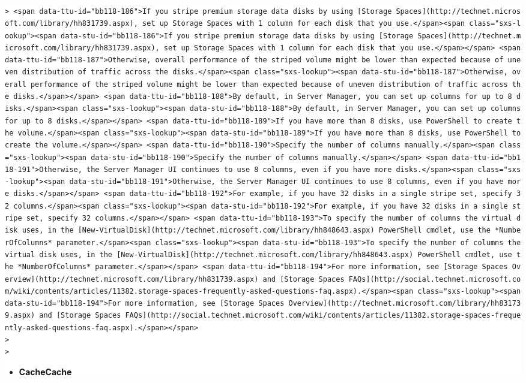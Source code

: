     > <span data-ttu-id="bb118-186">If you stripe premium storage data disks by using [Storage Spaces](http://technet.microsoft.com/library/hh831739.aspx), set up Storage Spaces with 1 column for each disk that you use.</span><span class="sxs-lookup"><span data-stu-id="bb118-186">If you stripe premium storage data disks by using [Storage Spaces](http://technet.microsoft.com/library/hh831739.aspx), set up Storage Spaces with 1 column for each disk that you use.</span></span> <span data-ttu-id="bb118-187">Otherwise, overall performance of the striped volume might be lower than expected because of uneven distribution of traffic across the disks.</span><span class="sxs-lookup"><span data-stu-id="bb118-187">Otherwise, overall performance of the striped volume might be lower than expected because of uneven distribution of traffic across the disks.</span></span> <span data-ttu-id="bb118-188">By default, in Server Manager, you can set up columns for up to 8 disks.</span><span class="sxs-lookup"><span data-stu-id="bb118-188">By default, in Server Manager, you can set up columns for up to 8 disks.</span></span> <span data-ttu-id="bb118-189">If you have more than 8 disks, use PowerShell to create the volume.</span><span class="sxs-lookup"><span data-stu-id="bb118-189">If you have more than 8 disks, use PowerShell to create the volume.</span></span> <span data-ttu-id="bb118-190">Specify the number of columns manually.</span><span class="sxs-lookup"><span data-stu-id="bb118-190">Specify the number of columns manually.</span></span> <span data-ttu-id="bb118-191">Otherwise, the Server Manager UI continues to use 8 columns, even if you have more disks.</span><span class="sxs-lookup"><span data-stu-id="bb118-191">Otherwise, the Server Manager UI continues to use 8 columns, even if you have more disks.</span></span> <span data-ttu-id="bb118-192">For example, if you have 32 disks in a single stripe set, specify 32 columns.</span><span class="sxs-lookup"><span data-stu-id="bb118-192">For example, if you have 32 disks in a single stripe set, specify 32 columns.</span></span> <span data-ttu-id="bb118-193">To specify the number of columns the virtual disk uses, in the [New-VirtualDisk](http://technet.microsoft.com/library/hh848643.aspx) PowerShell cmdlet, use the *NumberOfColumns* parameter.</span><span class="sxs-lookup"><span data-stu-id="bb118-193">To specify the number of columns the virtual disk uses, in the [New-VirtualDisk](http://technet.microsoft.com/library/hh848643.aspx) PowerShell cmdlet, use the *NumberOfColumns* parameter.</span></span> <span data-ttu-id="bb118-194">For more information, see [Storage Spaces Overview](http://technet.microsoft.com/library/hh831739.aspx) and [Storage Spaces FAQs](http://social.technet.microsoft.com/wiki/contents/articles/11382.storage-spaces-frequently-asked-questions-faq.aspx).</span><span class="sxs-lookup"><span data-stu-id="bb118-194">For more information, see [Storage Spaces Overview](http://technet.microsoft.com/library/hh831739.aspx) and [Storage Spaces FAQs](http://social.technet.microsoft.com/wiki/contents/articles/11382.storage-spaces-frequently-asked-questions-faq.aspx).</span></span>
    >
    > 

* <span data-ttu-id="bb118-195">**Cache**</span><span class="sxs-lookup"><span data-stu-id="bb118-195">**Cache**</span></span>
